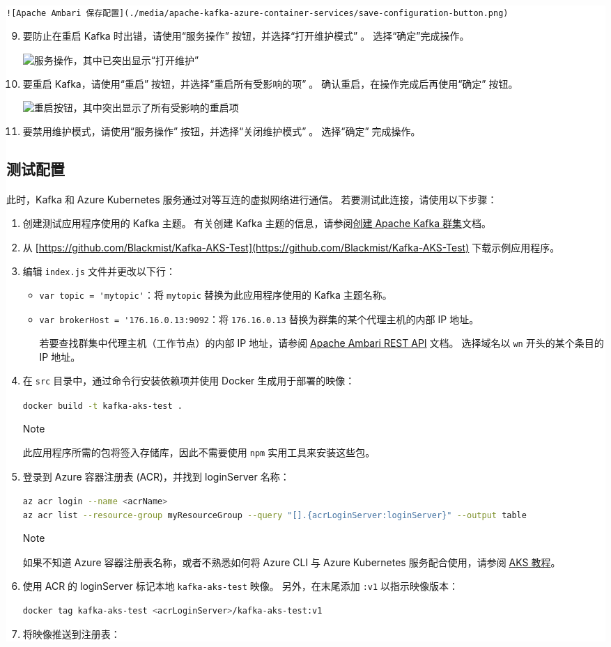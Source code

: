     ![Apache Ambari 保存配置](./media/apache-kafka-azure-container-services/save-configuration-button.png)

9. 要防止在重启 Kafka 时出错，请使用“服务操作”  按钮，并选择“打开维护模式”  。 选择“确定”完成操作。

    ![服务操作，其中已突出显示“打开维护”](./media/apache-kafka-azure-container-services/turn-on-maintenance-mode.png)

10. 要重启 Kafka，请使用“重启”  按钮，并选择“重启所有受影响的项”  。 确认重启，在操作完成后再使用“确定”  按钮。

    ![重启按钮，其中突出显示了所有受影响的重启项](./media/apache-kafka-azure-container-services/restart-required-button.png)

11. 要禁用维护模式，请使用“服务操作”  按钮，并选择“关闭维护模式”  。 选择“确定”  完成操作。

## <a name="test-the-configuration"></a>测试配置

此时，Kafka 和 Azure Kubernetes 服务通过对等互连的虚拟网络进行通信。 若要测试此连接，请使用以下步骤：

1. 创建测试应用程序使用的 Kafka 主题。 有关创建 Kafka 主题的信息，请参阅[创建 Apache Kafka 群集](apache-kafka-get-started.md)文档。

2. 从 [https://github.com/Blackmist/Kafka-AKS-Test](https://github.com/Blackmist/Kafka-AKS-Test) 下载示例应用程序。

3. 编辑 `index.js` 文件并更改以下行：

    * `var topic = 'mytopic'`：将 `mytopic` 替换为此应用程序使用的 Kafka 主题名称。
    * `var brokerHost = '176.16.0.13:9092`：将 `176.16.0.13` 替换为群集的某个代理主机的内部 IP 地址。

        若要查找群集中代理主机（工作节点）的内部 IP 地址，请参阅 [Apache Ambari REST API](../hdinsight-hadoop-manage-ambari-rest-api.md#example-get-the-internal-ip-address-of-cluster-nodes) 文档。 选择域名以 `wn` 开头的某个条目的 IP 地址。

4. 在 `src` 目录中，通过命令行安装依赖项并使用 Docker 生成用于部署的映像：

    ```bash
    docker build -t kafka-aks-test .
    ```

    > [!NOTE]  
    > 此应用程序所需的包将签入存储库，因此不需要使用 `npm` 实用工具来安装这些包。

5. 登录到 Azure 容器注册表 (ACR)，并找到 loginServer 名称：

    ```bash
    az acr login --name <acrName>
    az acr list --resource-group myResourceGroup --query "[].{acrLoginServer:loginServer}" --output table
    ```

    > [!NOTE]  
    > 如果不知道 Azure 容器注册表名称，或者不熟悉如何将 Azure CLI 与 Azure Kubernetes 服务配合使用，请参阅 [AKS 教程](../../aks/tutorial-kubernetes-prepare-app.md)。

6. 使用 ACR 的 loginServer 标记本地 `kafka-aks-test` 映像。 另外，在末尾添加 `:v1` 以指示映像版本：

    ```bash
    docker tag kafka-aks-test <acrLoginServer>/kafka-aks-test:v1
    ```

7. 将映像推送到注册表：
